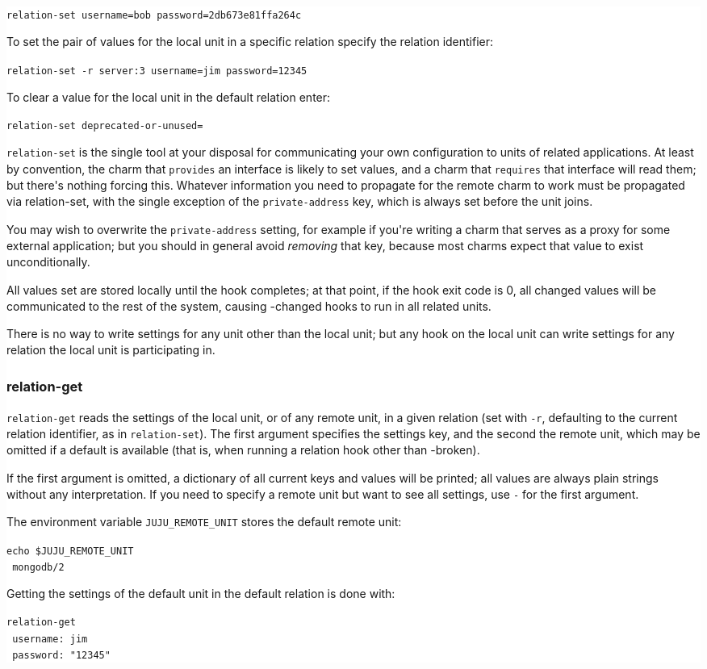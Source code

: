 ``` text
relation-set username=bob password=2db673e81ffa264c
```

To set the pair of values for the local unit in a specific relation specify the relation identifier:

``` text
relation-set -r server:3 username=jim password=12345
```

To clear a value for the local unit in the default relation enter:

``` text
relation-set deprecated-or-unused=
```

`relation-set` is the single tool at your disposal for communicating your own configuration to units of related applications. At least by convention, the charm that `provides` an interface is likely to set values, and a charm that `requires` that interface will read them; but there's nothing forcing this. Whatever information you need to propagate for the remote charm to work must be propagated via relation-set, with the single exception of the `private-address` key, which is always set before the unit joins.

You may wish to overwrite the `private-address` setting, for example if you're writing a charm that serves as a proxy for some external application; but you should in general avoid *removing* that key, because most charms expect that value to exist unconditionally.

All values set are stored locally until the hook completes; at that point, if the hook exit code is 0, all changed values will be communicated to the rest of the system, causing -changed hooks to run in all related units.

There is no way to write settings for any unit other than the local unit; but any hook on the local unit can write settings for any relation the local unit is participating in.

<h3 id="heading--relation-get">relation-get</h3>

`relation-get` reads the settings of the local unit, or of any remote unit, in a given relation (set with `-r`, defaulting to the current relation identifier, as in `relation-set`). The first argument specifies the settings key, and the second the remote unit, which may be omitted if a default is available (that is, when running a relation hook other than -broken).

If the first argument is omitted, a dictionary of all current keys and values will be printed; all values are always plain strings without any interpretation. If you need to specify a remote unit but want to see all settings, use `-` for the first argument.

The environment variable `JUJU_REMOTE_UNIT` stores the default remote unit:

``` text
echo $JUJU_REMOTE_UNIT
 mongodb/2
```

Getting the settings of the default unit in the default relation is done with:

``` text
relation-get
 username: jim
 password: "12345"
```
